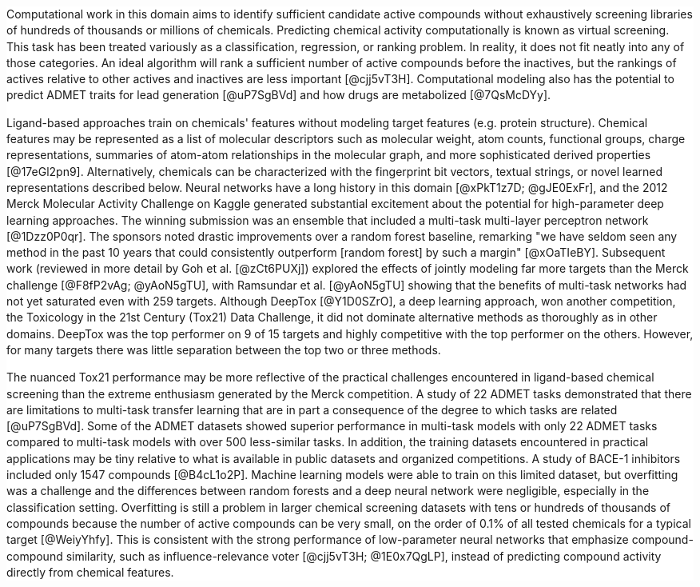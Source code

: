 Computational work in this domain aims to identify sufficient candidate active
compounds without exhaustively screening libraries of hundreds of thousands or
millions of chemicals.  Predicting chemical activity computationally is known as
virtual screening.  This task has been treated variously as a classification,
regression, or ranking problem. In reality, it does not fit neatly into any of
those categories.  An ideal algorithm will rank a sufficient number of active
compounds before the inactives, but the rankings of actives relative to other
actives and inactives are less important [@cjj5vT3H].
Computational modeling also has the potential to predict ADMET traits for lead
generation [@uP7SgBVd] and how drugs are metabolized
[@7QsMcDYy].

Ligand-based approaches train on chemicals' features without modeling target
features (e.g. protein structure). Chemical features may be represented as a
list of molecular descriptors such as molecular weight, atom counts, functional
groups, charge representations, summaries of atom-atom relationships in the
molecular graph, and more sophisticated derived properties
[@17eGl2pn9].   Alternatively, chemicals can be characterized
with the fingerprint bit vectors, textual strings, or novel learned
representations described below. Neural networks have a long history in this
domain [@xPkT1z7D; @gJE0ExFr], and the 2012
Merck Molecular Activity Challenge on Kaggle generated substantial excitement
about the potential for high-parameter deep learning approaches.  The winning
submission was an ensemble that included a multi-task multi-layer perceptron
network [@1Dzz0P0qr].  The sponsors noted drastic improvements
over a random forest baseline, remarking "we have seldom seen any method in the
past 10 years that could consistently outperform [random forest] by such a
margin" [@xOaTIeBY]. Subsequent work (reviewed in more detail by
Goh et al. [@zCt6PUXj]) explored the effects of jointly modeling
far more targets than the Merck challenge [@F8fP2vAg; @yAoN5gTU], with Ramsundar et al.
[@yAoN5gTU] showing that the benefits of multi-task
networks had not yet saturated even with 259 targets.  Although DeepTox
[@Y1D0SZrO], a deep learning approach, won another competition, the
Toxicology in the 21st Century (Tox21) Data Challenge, it did not dominate
alternative methods as thoroughly as in other domains. DeepTox was the top
performer on 9 of 15 targets and highly competitive with the top performer on
the others.  However, for many targets there was little separation between the
top two or three methods.

The nuanced Tox21 performance may be more reflective of the practical challenges
encountered in ligand-based chemical screening than the extreme enthusiasm
generated by the Merck competition.  A study of 22 ADMET tasks demonstrated that
there are limitations to multi-task transfer learning that are in part a
consequence of the degree to which tasks are related [@uP7SgBVd].
Some of the ADMET datasets showed superior performance in multi-task models with
only 22 ADMET tasks compared to multi-task models with over 500 less-similar
tasks. In addition, the training datasets encountered in practical applications
may be tiny relative to what is available in public datasets and organized
competitions.  A study of BACE-1 inhibitors included only 1547 compounds
[@B4cL1o2P].  Machine learning models were able to train on
this limited dataset, but overfitting was a challenge and the differences
between random forests and a deep neural network were negligible, especially in
the classification setting.   Overfitting is still a problem in larger chemical
screening datasets with tens or hundreds of thousands of compounds because the
number of active compounds can be very small, on the order of 0.1% of all tested
chemicals for a typical target [@WeiyYhfy]. This is consistent with
the strong performance of low-parameter neural networks that emphasize
compound-compound similarity, such as influence-relevance voter
[@cjj5vT3H; @1E0x7QgLP], instead of predicting compound
activity directly from chemical features.
